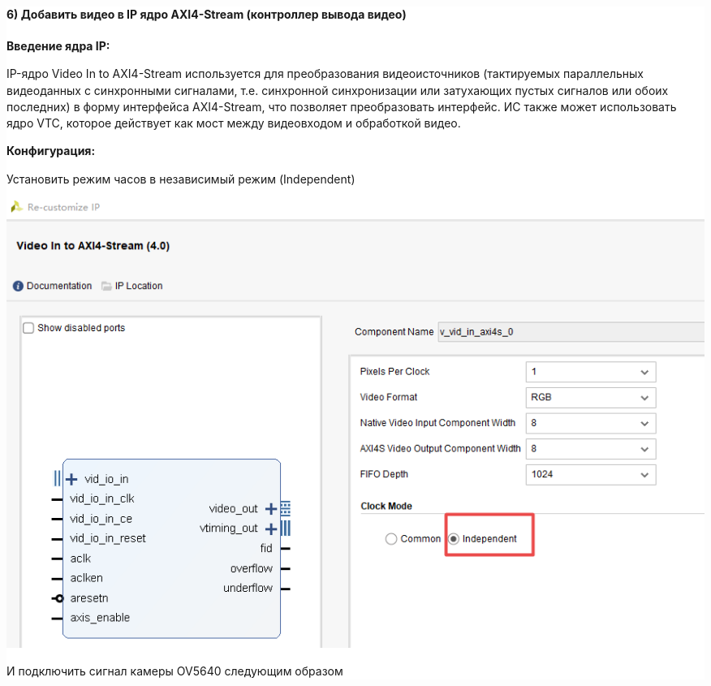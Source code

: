 

#### 6) Добавить видео в IP ядро AXI4-Stream (контроллер вывода видео)

**Введение ядра IP:**

 IP-ядро Video In to AXI4-Stream используется для преобразования видеоисточников (тактируемых параллельных видеоданных с синхронными сигналами, т.е. синхронной синхронизации или затухающих пустых сигналов или обоих последних) в форму интерфейса AXI4-Stream, что позволяет преобразовать интерфейс. ИС также может использовать ядро VTC, которое действует как мост между видеовходом и обработкой видео.

**Конфигурация:**

   Установить режим часов в независимый режим (Independent)

![image-20211024210733387](../README.assets/image-20211024210733387.png)

   И подключить сигнал камеры OV5640 следующим образом
